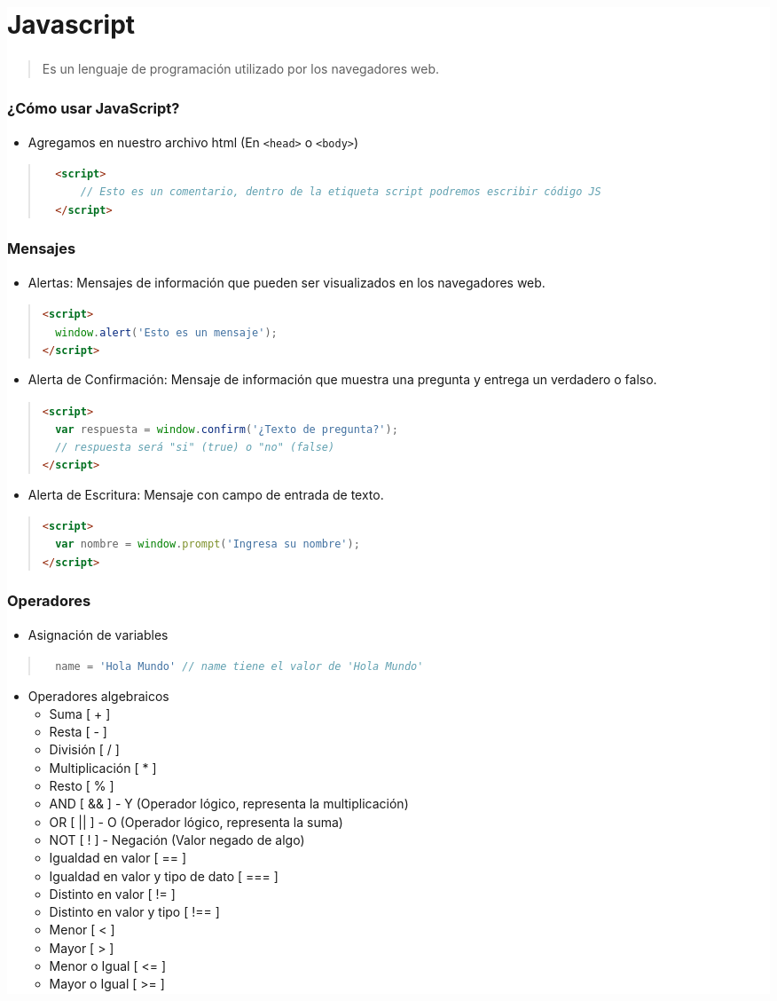 # Javascript
<link rel="stylesheet" type="text/css" media="all" href="https://cdnjs.cloudflare.com/ajax/libs/semantic-ui/2.2.13/semantic.min.css" />

>Es un lenguaje de programación utilizado por los  navegadores web.

### ¿Cómo usar JavaScript?
* Agregamos en nuestro archivo html (En ```<head>``` o ```<body>```)

> ```HTML
> 	<script>
> 		// Esto es un comentario, dentro de la etiqueta script podremos escribir código JS
> 	</script>
> ```

### Mensajes
* Alertas: Mensajes de información que pueden ser visualizados en los navegadores web.
>```HTML
> <script>
> 	window.alert('Esto es un mensaje');
> </script>	
>```
>
* Alerta de Confirmación: Mensaje de información que muestra una pregunta y entrega un verdadero o falso.
>```HTML
> <script>
> 	var respuesta = window.confirm('¿Texto de pregunta?');
> 	// respuesta será "si" (true) o "no" (false) 
> </script>	
>```

* Alerta de Escritura: Mensaje con campo de entrada de texto.
>```HTML
> <script>
> 	var nombre = window.prompt('Ingresa su nombre');
> </script>	
>```

### Operadores
* Asignación de variables
>```javascript
>	name = 'Hola Mundo' // name tiene el valor de 'Hola Mundo'
>	```

* Operadores algebraicos
	- Suma [ + ]
	- Resta [ - ] 
	- División [ / ]
	- Multiplicación [ * ]
	- Resto [ % ]
	- AND [ && ] - Y (Operador lógico, representa la multiplicación)
	- OR [ || ] - O (Operador lógico, representa la suma)
	- NOT [ ! ] - Negación (Valor negado de algo)
	- Igualdad en valor [ == ]
	- Igualdad en valor y tipo de dato [ === ]
	- Distinto en valor [ != ]
	- Distinto en valor y tipo [ !== ]
	- Menor [ < ]
	- Mayor [ > ]
	- Menor o Igual [ <= ]
	- Mayor o Igual [ >= ]	
> ~~~Javascript